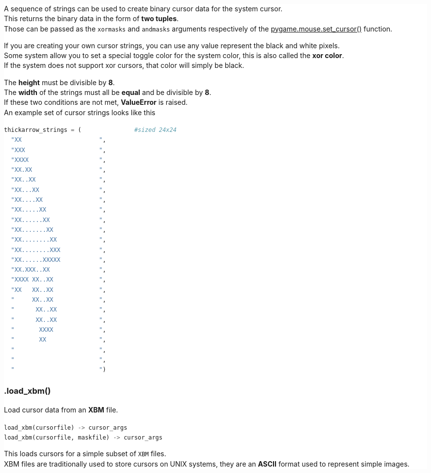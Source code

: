 A sequence of strings can be used to create binary cursor data for the system cursor.  
This returns the binary data in the form of **two tuples**.  
Those can be passed as the `xormasks` and `andmasks` arguments respectively of the [pygame.mouse.set_cursor()](/doc/mouse.md/#set_cursor) function.

If you are creating your own cursor strings, you can use any value represent the black and white pixels.  
Some system allow you to set a special toggle color for the system color, this is also called the **xor color**.  
If the system does not support xor cursors, that color will simply be black.

The **height** must be divisible by **8**.  
The **width** of the strings must all be **equal** and be divisible by **8**.  
If these two conditions are not met, **ValueError** is raised.  
An example set of cursor strings looks like this

```python
thickarrow_strings = (               #sized 24x24
  "XX                      ",
  "XXX                     ",
  "XXXX                    ",
  "XX.XX                   ",
  "XX..XX                  ",
  "XX...XX                 ",
  "XX....XX                ",
  "XX.....XX               ",
  "XX......XX              ",
  "XX.......XX             ",
  "XX........XX            ",
  "XX........XXX           ",
  "XX......XXXXX           ",
  "XX.XXX..XX              ",
  "XXXX XX..XX             ",
  "XX   XX..XX             ",
  "     XX..XX             ",
  "      XX..XX            ",
  "      XX..XX            ",
  "       XXXX             ",
  "       XX               ",
  "                        ",
  "                        ",
  "                        ")
  ```

### .load_xbm()

Load cursor data from an **XBM** file.

```python
load_xbm(cursorfile) -> cursor_args
load_xbm(cursorfile, maskfile) -> cursor_args
```

This loads cursors for a simple subset of `XBM` files.  
XBM files are traditionally used to store cursors on UNIX systems, they are an **ASCII** format used to represent simple images.
